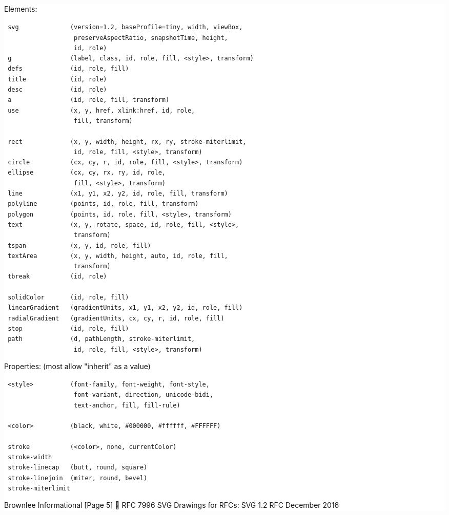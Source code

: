 
   Elements:

     svg              (version=1.2, baseProfile=tiny, width, viewBox,
                       preserveAspectRatio, snapshotTime, height,
                       id, role)
     g                (label, class, id, role, fill, <style>, transform)
     defs             (id, role, fill)
     title            (id, role)
     desc             (id, role)
     a                (id, role, fill, transform)
     use              (x, y, href, xlink:href, id, role,
                       fill, transform)

     rect             (x, y, width, height, rx, ry, stroke-miterlimit,
                       id, role, fill, <style>, transform)
     circle           (cx, cy, r, id, role, fill, <style>, transform)
     ellipse          (cx, cy, rx, ry, id, role,
                       fill, <style>, transform)
     line             (x1, y1, x2, y2, id, role, fill, transform)
     polyline         (points, id, role, fill, transform)
     polygon          (points, id, role, fill, <style>, transform)
     text             (x, y, rotate, space, id, role, fill, <style>,
                       transform)
     tspan            (x, y, id, role, fill)
     textArea         (x, y, width, height, auto, id, role, fill,
                       transform)
     tbreak           (id, role)

     solidColor       (id, role, fill)
     linearGradient   (gradientUnits, x1, y1, x2, y2, id, role, fill)
     radialGradient   (gradientUnits, cx, cy, r, id, role, fill)
     stop             (id, role, fill)
     path             (d, pathLength, stroke-miterlimit,
                       id, role, fill, <style>, transform)

   Properties: (most allow "inherit" as a value)

     <style>          (font-family, font-weight, font-style,
                       font-variant, direction, unicode-bidi,
                       text-anchor, fill, fill-rule)

     <color>          (black, white, #000000, #ffffff, #FFFFFF)

     stroke           (<color>, none, currentColor)
     stroke-width
     stroke-linecap   (butt, round, square)
     stroke-linejoin  (miter, round, bevel)
     stroke-miterlimit



Brownlee                      Informational                     [Page 5]

RFC 7996           SVG Drawings for RFCs: SVG 1.2 RFC      December 2016


